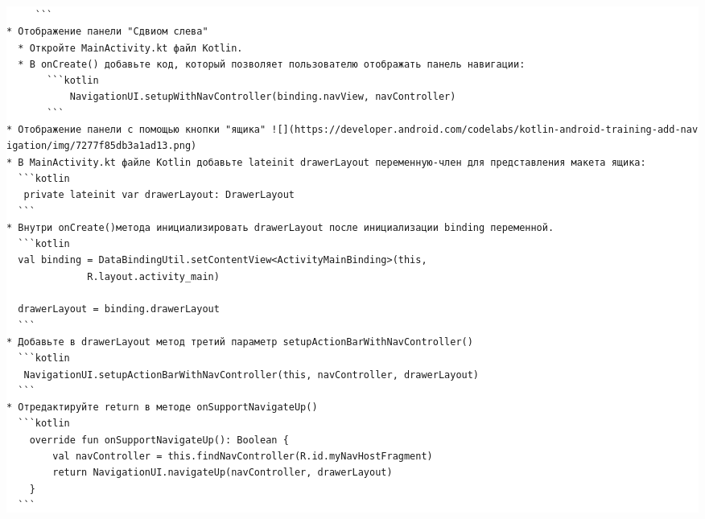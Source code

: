   ```
       ```
* Отображение панели "Сдвиом слева"
    * Откройте MainActivity.kt файл Kotlin.
    * В onCreate() добавьте код, который позволяет пользователю отображать панель навигации:
         ```kotlin
             NavigationUI.setupWithNavController(binding.navView, navController)    
         ```
* Отображение панели с помощью кнопки "ящика" ![](https://developer.android.com/codelabs/kotlin-android-training-add-navigation/img/7277f85db3a1ad13.png)
  * В MainActivity.kt файле Kotlin добавьте lateinit drawerLayout переменную-член для представления макета ящика:
    ```kotlin
     private lateinit var drawerLayout: DrawerLayout
    ```
  * Внутри onCreate()метода инициализировать drawerLayout после инициализации binding переменной.
    ```kotlin
    val binding = DataBindingUtil.setContentView<ActivityMainBinding>(this,
                R.layout.activity_main)

    drawerLayout = binding.drawerLayout
    ```
  * Добавьте в drawerLayout метод третий параметр setupActionBarWithNavController()
    ```kotlin
     NavigationUI.setupActionBarWithNavController(this, navController, drawerLayout)
    ```
  * Отредактируйте return в методе onSupportNavigateUp()
    ```kotlin
      override fun onSupportNavigateUp(): Boolean {
          val navController = this.findNavController(R.id.myNavHostFragment)
          return NavigationUI.navigateUp(navController, drawerLayout)
      }
    ```
